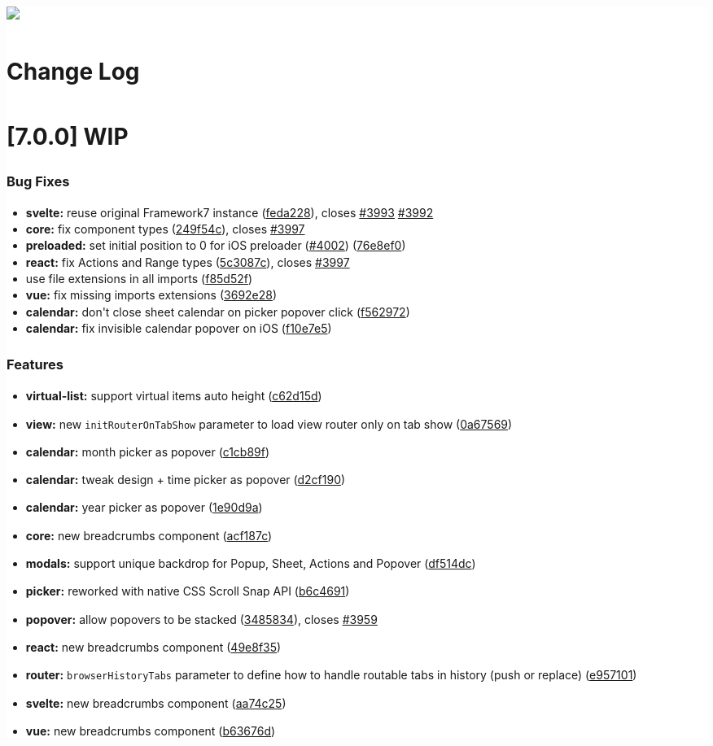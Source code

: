 <a href="https://www.patreon.com/framework7"><img src="https://framework7.io/i/support-badge.png" height="20"></a>

# Change Log

# [7.0.0] WIP

### Bug Fixes

- **svelte:** reuse original Framework7 instance ([feda228](https://github.com/framework7io/framework7/commit/feda228523ba672cac2df49b1d6c6ce7d45e91fd)), closes [#3993](https://github.com/framework7io/framework7/issues/3993) [#3992](https://github.com/framework7io/framework7/issues/3992)
- **core:** fix component types ([249f54c](https://github.com/framework7io/framework7/commit/249f54c8f790a699b51c18c674821e52161f47d4)), closes [#3997](https://github.com/framework7io/framework7/issues/3997)
- **preloaded:** set initial position to 0 for iOS preloader ([#4002](https://github.com/framework7io/framework7/issues/4002)) ([76e8ef0](https://github.com/framework7io/framework7/commit/76e8ef0b9ae69aa5623bff18fac1d6045b89b34a))
- **react:** fix Actions and Range types ([5c3087c](https://github.com/framework7io/framework7/commit/5c3087c366acaaa3cf5775df8946c79c3b414392)), closes [#3997](https://github.com/framework7io/framework7/issues/3997)
- use file extensions in all imports ([f85d52f](https://github.com/framework7io/framework7/commit/f85d52fe7b71c920553872036a2c67da604ec9a7))
- **vue:** fix missing imports extensions ([3692e28](https://github.com/framework7io/framework7/commit/3692e28d676e478b7dc2cca47262c6e02b5ee8d7))
- **calendar:** don't close sheet calendar on picker popover click ([f562972](https://github.com/framework7io/framework7/commit/f562972720e7e7eac6f1bcbece6dd6e6ee955379))
- **calendar:** fix invisible calendar popover on iOS ([f10e7e5](https://github.com/framework7io/framework7/commit/f10e7e51401e1fe4cc2cc4d1b1a10ee024bde398))

### Features

- **virtual-list:** support virtual items auto height ([c62d15d](https://github.com/framework7io/framework7/commit/c62d15dbde371227802a2be20ad989853438ba0a))
- **view:** new `initRouterOnTabShow` parameter to load view router only on tab show ([0a67569](https://github.com/framework7io/framework7/commit/0a6756956ec39f138b7629013a99f65a152806cb))

- **calendar:** month picker as popover ([c1cb89f](https://github.com/framework7io/framework7/commit/c1cb89ff9b51b40de2c9ad2b360c2db7c779e8ee))
- **calendar:** tweak design + time picker as popover ([d2cf190](https://github.com/framework7io/framework7/commit/d2cf190b74cda1acc588a695732f730f1f0ef445))
- **calendar:** year picker as popover ([1e90d9a](https://github.com/framework7io/framework7/commit/1e90d9ada9055815678dc8f2d3f331dff58fecdc))
- **core:** new breadcrumbs component ([acf187c](https://github.com/framework7io/framework7/commit/acf187ce4926092161df96c31b8394f1ab10b3df))
- **modals:** support unique backdrop for Popup, Sheet, Actions and Popover ([df514dc](https://github.com/framework7io/framework7/commit/df514dc9ae227693732341c41c3a3a494fad559c))
- **picker:** reworked with native CSS Scroll Snap API ([b6c4691](https://github.com/framework7io/framework7/commit/b6c46919a950f33328870a0094870e949a12212c))
- **popover:** allow popovers to be stacked ([3485834](https://github.com/framework7io/framework7/commit/348583415088649c39e7e9ceb7600e65d4c071d8)), closes [#3959](https://github.com/framework7io/framework7/issues/3959)
- **react:** new breadcrumbs component ([49e8f35](https://github.com/framework7io/framework7/commit/49e8f3530a173a297313c4daca6350bcd0e975a5))
- **router:** `browserHistoryTabs` parameter to define how to handle routable tabs in history (push or replace) ([e957101](https://github.com/framework7io/framework7/commit/e957101b8027b354d640ca089e726050dae1c916))
- **svelte:** new breadcrumbs component ([aa74c25](https://github.com/framework7io/framework7/commit/aa74c2550772c97bd1c5ed1aa88a28aff50410b3))
- **vue:** new breadcrumbs component ([b63676d](https://github.com/framework7io/framework7/commit/b63676d1be23981e363254752dc32cd21315f4d1))